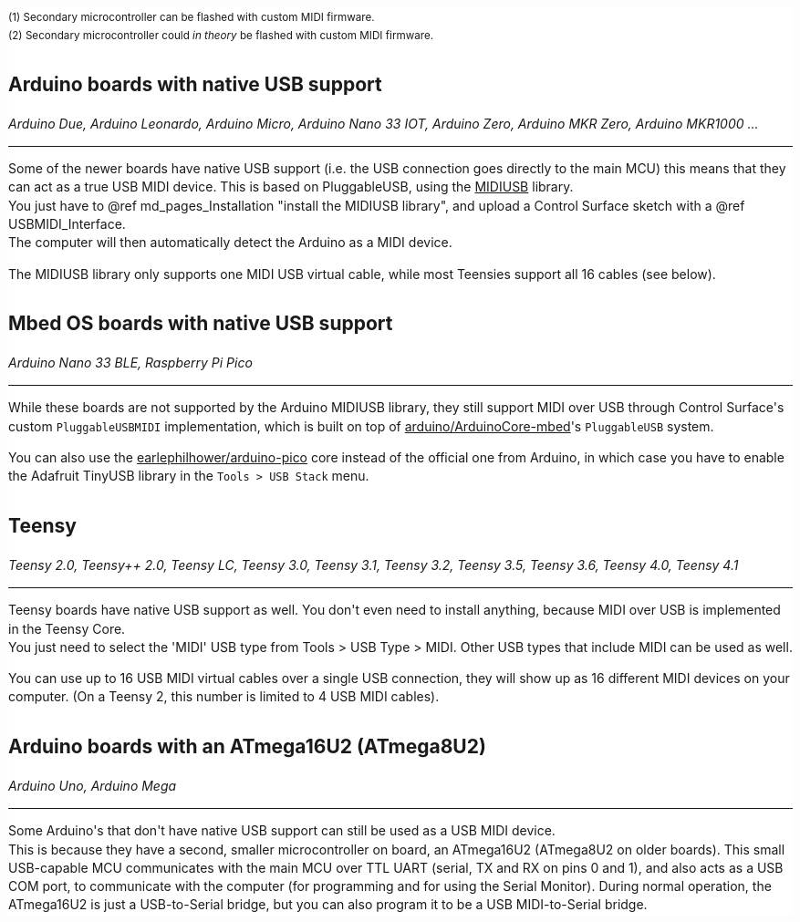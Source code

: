 <small>(1) Secondary microcontroller can be flashed with custom MIDI firmware.</small>  
<small>(2) Secondary microcontroller could _in theory_ be flashed with custom MIDI firmware.</small>  
 
## Arduino boards with native USB support
_Arduino Due, Arduino Leonardo, Arduino Micro, Arduino Nano 33 IOT, Arduino Zero, Arduino MKR Zero, Arduino MKR1000 ..._  
***
Some of the newer boards have native USB support (i.e. the USB connection goes directly to the main MCU) this means that they can act as a true USB MIDI device. This is based on PluggableUSB, using the [MIDIUSB](https://github.com/arduino-libraries/MIDIUSB) library.  
You just have to @ref md_pages_Installation "install the MIDIUSB library", and upload a Control Surface sketch with a @ref USBMIDI_Interface.  
The computer will then automatically detect the Arduino as a MIDI device.

The MIDIUSB library only supports one MIDI USB virtual cable, while most Teensies support all 16 cables (see below).

## Mbed OS boards with native USB support
_Arduino Nano 33 BLE, Raspberry Pi Pico_
***
While these boards are not supported by the Arduino MIDIUSB library, they still support MIDI over USB through Control Surface's custom `PluggableUSBMIDI` implementation, which is built on top of [arduino/ArduinoCore-mbed](https://github.com/arduino/ArduinoCore-mbed)'s `PluggableUSB` system.

You can also use the [earlephilhower/arduino-pico](https://github.com/earlephilhower/arduino-pico) core instead of the official one from Arduino, in which case you have to enable the Adafruit TinyUSB library in the `Tools > USB Stack` menu.

## Teensy
_Teensy 2.0, Teensy++ 2.0, Teensy LC, Teensy 3.0, Teensy 3.1, Teensy 3.2, Teensy 3.5, Teensy 3.6, Teensy 4.0, Teensy 4.1_  
***
Teensy boards have native USB support as well. You don't even need to install anything, because MIDI over USB is implemented in the Teensy Core.  
You just need to select the 'MIDI' USB type from Tools > USB Type > MIDI. Other USB types that include MIDI can be used as well.

You can use up to 16 USB MIDI virtual cables over a single USB connection, they will show up as 16 different MIDI devices on your computer. (On a Teensy 2, this number is limited to 4 USB MIDI cables).

## Arduino boards with an ATmega16U2 (ATmega8U2)
_Arduino Uno, Arduino Mega_
***
Some Arduino's that don't have native USB support can still be used as a USB MIDI device.  
This is because they have a second, smaller microcontroller on board, an ATmega16U2 (ATmega8U2 on older boards). This small USB-capable MCU communicates with the main MCU over TTL UART (serial, TX and RX on pins 0 and 1), and also acts as a USB COM port, to communicate with the computer (for programming and for using the Serial Monitor). During normal operation, the ATmega16U2 is just a USB-to-Serial bridge, but you can also program it to be a USB MIDI-to-Serial bridge.  
